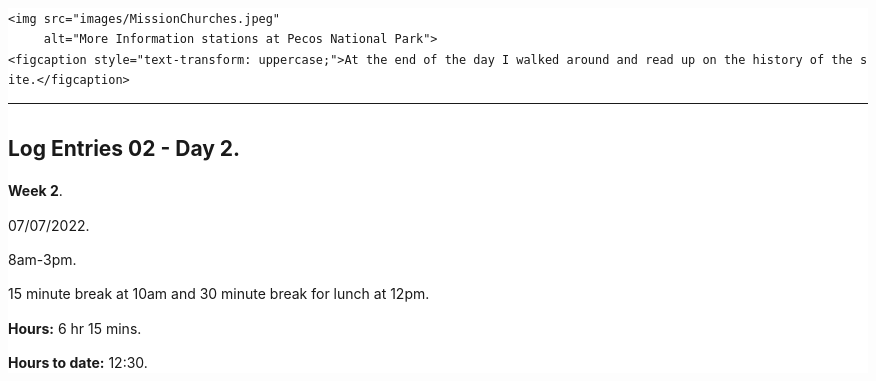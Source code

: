    <img src="images/MissionChurches.jpeg"
         alt="More Information stations at Pecos National Park">
    <figcaption style="text-transform: uppercase;">At the end of the day I walked around and read up on the history of the site.</figcaption>
</figure>

___

## Log Entries 02 - Day 2. 

**Week 2**. 

07/07/2022. 

8am-3pm. 

15 minute break at 10am and 30 minute break for lunch at 12pm. 

**Hours:** 6 hr 15 mins. 

**Hours to date:** 12:30. 
